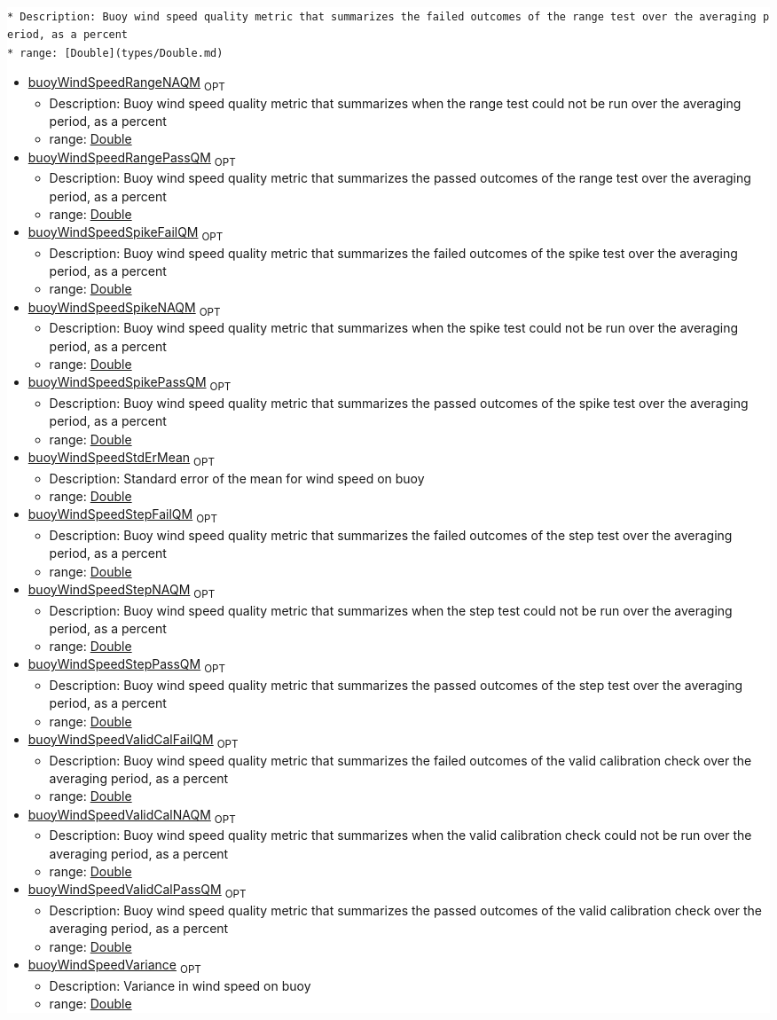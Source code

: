     * Description: Buoy wind speed quality metric that summarizes the failed outcomes of the range test over the averaging period, as a percent
    * range: [Double](types/Double.md)
 * [buoyWindSpeedRangeNAQM](buoyWindSpeedRangeNAQM.md)  <sub>OPT</sub>
    * Description: Buoy wind speed quality metric that summarizes when the range test could not be run over the averaging period, as a percent
    * range: [Double](types/Double.md)
 * [buoyWindSpeedRangePassQM](buoyWindSpeedRangePassQM.md)  <sub>OPT</sub>
    * Description: Buoy wind speed quality metric that summarizes the passed outcomes of the range test over the averaging period, as a percent
    * range: [Double](types/Double.md)
 * [buoyWindSpeedSpikeFailQM](buoyWindSpeedSpikeFailQM.md)  <sub>OPT</sub>
    * Description: Buoy wind speed quality metric that summarizes the failed outcomes of the spike test over the averaging period, as a percent
    * range: [Double](types/Double.md)
 * [buoyWindSpeedSpikeNAQM](buoyWindSpeedSpikeNAQM.md)  <sub>OPT</sub>
    * Description: Buoy wind speed quality metric that summarizes when the spike test could not be run over the averaging period, as a percent
    * range: [Double](types/Double.md)
 * [buoyWindSpeedSpikePassQM](buoyWindSpeedSpikePassQM.md)  <sub>OPT</sub>
    * Description: Buoy wind speed quality metric that summarizes the passed outcomes of the spike test over the averaging period, as a percent
    * range: [Double](types/Double.md)
 * [buoyWindSpeedStdErMean](buoyWindSpeedStdErMean.md)  <sub>OPT</sub>
    * Description: Standard error of the mean for wind speed on buoy
    * range: [Double](types/Double.md)
 * [buoyWindSpeedStepFailQM](buoyWindSpeedStepFailQM.md)  <sub>OPT</sub>
    * Description: Buoy wind speed quality metric that summarizes the failed outcomes of the step test over the averaging period, as a percent
    * range: [Double](types/Double.md)
 * [buoyWindSpeedStepNAQM](buoyWindSpeedStepNAQM.md)  <sub>OPT</sub>
    * Description: Buoy wind speed quality metric that summarizes when the step test could not be run over the averaging period, as a percent
    * range: [Double](types/Double.md)
 * [buoyWindSpeedStepPassQM](buoyWindSpeedStepPassQM.md)  <sub>OPT</sub>
    * Description: Buoy wind speed quality metric that summarizes the passed outcomes of the step test over the averaging period, as a percent
    * range: [Double](types/Double.md)
 * [buoyWindSpeedValidCalFailQM](buoyWindSpeedValidCalFailQM.md)  <sub>OPT</sub>
    * Description: Buoy wind speed quality metric that summarizes the failed outcomes of the valid calibration check over the averaging period, as a percent
    * range: [Double](types/Double.md)
 * [buoyWindSpeedValidCalNAQM](buoyWindSpeedValidCalNAQM.md)  <sub>OPT</sub>
    * Description: Buoy wind speed quality metric that summarizes when the valid calibration check could not be run over the averaging period, as a percent
    * range: [Double](types/Double.md)
 * [buoyWindSpeedValidCalPassQM](buoyWindSpeedValidCalPassQM.md)  <sub>OPT</sub>
    * Description: Buoy wind speed quality metric that summarizes the passed outcomes of the valid calibration check over the averaging period, as a percent
    * range: [Double](types/Double.md)
 * [buoyWindSpeedVariance](buoyWindSpeedVariance.md)  <sub>OPT</sub>
    * Description: Variance in wind speed on buoy
    * range: [Double](types/Double.md)
